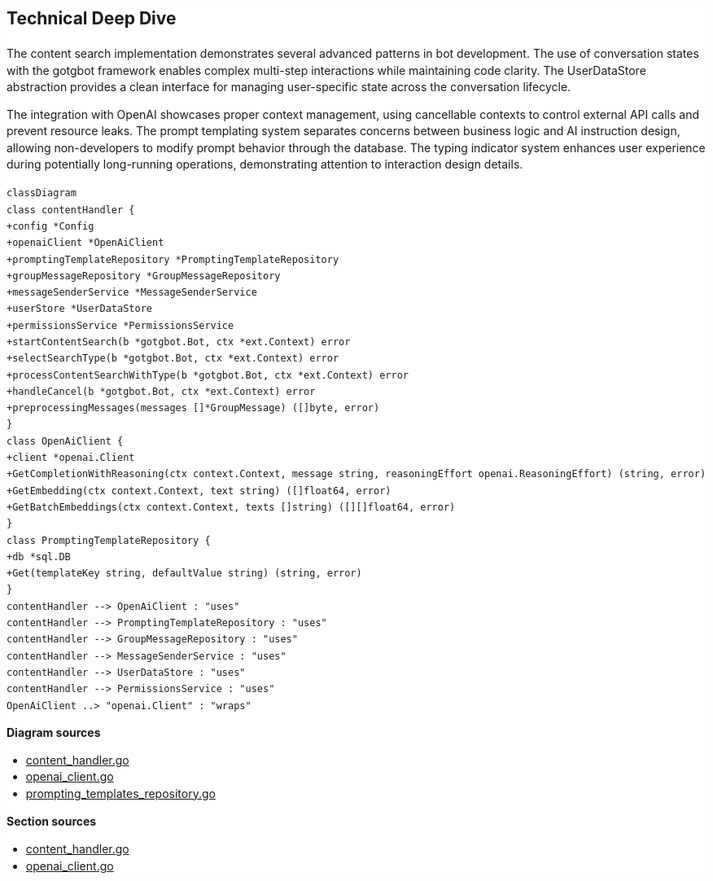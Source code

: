 ## Technical Deep Dive
The content search implementation demonstrates several advanced patterns in bot development. The use of conversation states with the gotgbot framework enables complex multi-step interactions while maintaining code clarity. The UserDataStore abstraction provides a clean interface for managing user-specific state across the conversation lifecycle.

The integration with OpenAI showcases proper context management, using cancellable contexts to control external API calls and prevent resource leaks. The prompt templating system separates concerns between business logic and AI instruction design, allowing non-developers to modify prompt behavior through the database. The typing indicator system enhances user experience during potentially long-running operations, demonstrating attention to interaction design details.

```mermaid
classDiagram
class contentHandler {
+config *Config
+openaiClient *OpenAiClient
+promptingTemplateRepository *PromptingTemplateRepository
+groupMessageRepository *GroupMessageRepository
+messageSenderService *MessageSenderService
+userStore *UserDataStore
+permissionsService *PermissionsService
+startContentSearch(b *gotgbot.Bot, ctx *ext.Context) error
+selectSearchType(b *gotgbot.Bot, ctx *ext.Context) error
+processContentSearchWithType(b *gotgbot.Bot, ctx *ext.Context) error
+handleCancel(b *gotgbot.Bot, ctx *ext.Context) error
+preprocessingMessages(messages []*GroupMessage) ([]byte, error)
}
class OpenAiClient {
+client *openai.Client
+GetCompletionWithReasoning(ctx context.Context, message string, reasoningEffort openai.ReasoningEffort) (string, error)
+GetEmbedding(ctx context.Context, text string) ([]float64, error)
+GetBatchEmbeddings(ctx context.Context, texts []string) ([][]float64, error)
}
class PromptingTemplateRepository {
+db *sql.DB
+Get(templateKey string, defaultValue string) (string, error)
}
contentHandler --> OpenAiClient : "uses"
contentHandler --> PromptingTemplateRepository : "uses"
contentHandler --> GroupMessageRepository : "uses"
contentHandler --> MessageSenderService : "uses"
contentHandler --> UserDataStore : "uses"
contentHandler --> PermissionsService : "uses"
OpenAiClient ..> "openai.Client" : "wraps"
```

**Diagram sources**
- [content_handler.go](file://internal/handlers/privatehandlers/content_handler.go#L39-L64)
- [openai_client.go](file://internal/clients/openai_client.go#L40-L56)
- [prompting_templates_repository.go](file://internal/database/repositories/prompting_templates_repository.go#L0-L42)

**Section sources**
- [content_handler.go](file://internal/handlers/privatehandlers/content_handler.go#L0-L440)
- [openai_client.go](file://internal/clients/openai_client.go#L0-L97)